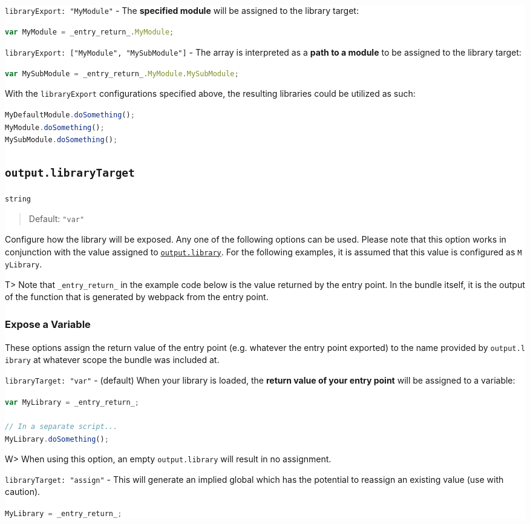 `libraryExport: "MyModule"` - The **specified module** will be assigned to the library target:

``` js
var MyModule = _entry_return_.MyModule;
```

`libraryExport: ["MyModule", "MySubModule"]` - The array is interpreted as a **path to a module** to be assigned to the library target:

``` js
var MySubModule = _entry_return_.MyModule.MySubModule;
```

With the `libraryExport` configurations specified above, the resulting libraries could be utilized as such:

``` js
MyDefaultModule.doSomething();
MyModule.doSomething();
MySubModule.doSomething();
```


## `output.libraryTarget`

`string`

> Default: `"var"`

Configure how the library will be exposed. Any one of the following options can be used. Please note that this option works in conjunction with the value assigned to [`output.library`](#output-library). For the following examples, it is assumed that this value is configured as `MyLibrary`.

T> Note that `_entry_return_` in the example code below is the value returned by the entry point. In the bundle itself, it is the output of the function that is generated by webpack from the entry point.

### Expose a Variable

These options assign the return value of the entry point (e.g. whatever the entry point exported) to the name provided by `output.library` at whatever scope the bundle was included at.

`libraryTarget: "var"` - (default) When your library is loaded, the **return value of your entry point** will be assigned to a variable:

``` js
var MyLibrary = _entry_return_;

// In a separate script...
MyLibrary.doSomething();
```

W> When using this option, an empty `output.library` will result in no assignment.


`libraryTarget: "assign"` - This will generate an implied global which has the potential to reassign an existing value (use with caution).

``` js
MyLibrary = _entry_return_;
```
